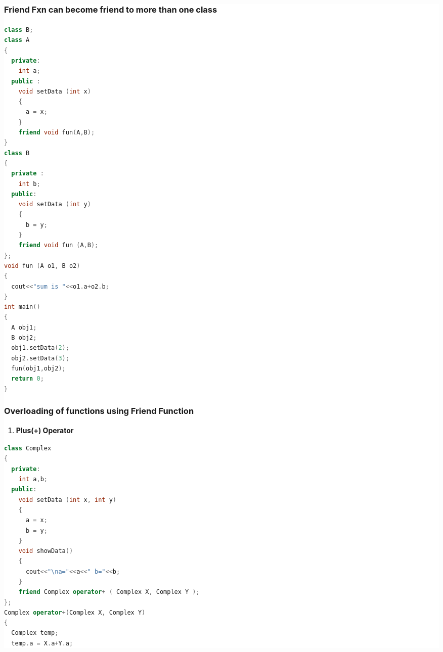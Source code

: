 ### Friend Fxn can become friend to more than one class
```cpp
class B;
class A
{
  private:
    int a;
  public :
    void setData (int x)
    {
      a = x;
    }
    friend void fun(A,B);
}
class B
{
  private :
    int b;
  public:
    void setData (int y)
    {
      b = y;
    }
    friend void fun (A,B);
};
void fun (A o1, B o2)
{
  cout<<"sum is "<<o1.a+o2.b;
}
int main()
{
  A obj1;
  B obj2;
  obj1.setData(2);
  obj2.setData(3);
  fun(obj1,obj2);
  return 0;
}
```

### Overloading of functions using Friend Function
1. **Plus(+) Operator**
  ```cpp
  class Complex
  {
    private:
      int a,b;
    public:
      void setData (int x, int y)
      {
        a = x;
        b = y;
      }
      void showData()
      {
        cout<<"\na="<<a<<" b="<<b;
      }
      friend Complex operator+ ( Complex X, Complex Y );
  };
  Complex operator+(Complex X, Complex Y)
  {
    Complex temp;
    temp.a = X.a+Y.a;
  ```